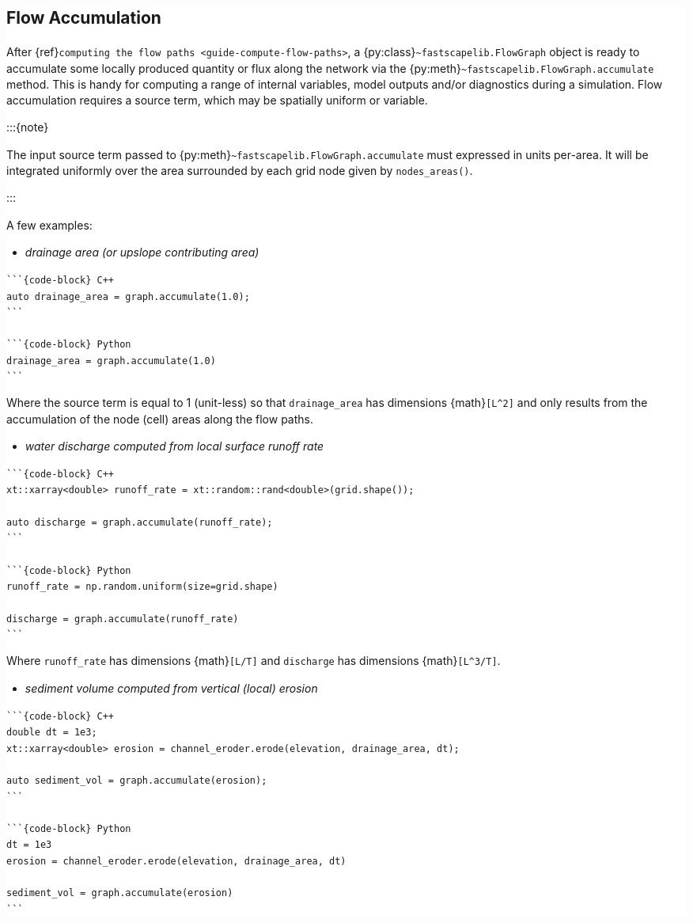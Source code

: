 ## Flow Accumulation

After {ref}`computing the flow paths <guide-compute-flow-paths>`, a
{py:class}`~fastscapelib.FlowGraph` object is ready to accumulate some locally
produced quantity or flux along the network via the
{py:meth}`~fastscapelib.FlowGraph.accumulate` method. This is handy for
computing a range of internal variables, model outputs and/or diagnostics during
a simulation. Flow accumulation requires a source term, which may be spatially
uniform or variable.

:::{note}

The input source term passed to {py:meth}`~fastscapelib.FlowGraph.accumulate`
must expressed in units per-area. It will be integrated uniformly over the area
surrounded by each grid node given by ``nodes_areas()``.

:::

A few examples:

- *drainage area (or upslope contributing area)*

````{tab-set-code}
```{code-block} C++
auto drainage_area = graph.accumulate(1.0);
```

```{code-block} Python
drainage_area = graph.accumulate(1.0)
```
````

Where the source term is equal to 1 (unit-less) so that ``drainage_area`` has
dimensions {math}`[L^2]` and only results from the accumulation of the node
(cell) areas along the flow paths.

- *water discharge computed from local surface runoff rate*

````{tab-set-code}
```{code-block} C++
xt::xarray<double> runoff_rate = xt::random::rand<double>(grid.shape());

auto discharge = graph.accumulate(runoff_rate);
```

```{code-block} Python
runoff_rate = np.random.uniform(size=grid.shape)

discharge = graph.accumulate(runoff_rate)
```
````

Where ``runoff_rate`` has dimensions {math}`[L/T]` and ``discharge`` has
dimensions {math}`[L^3/T]`.

- *sediment volume computed from vertical (local) erosion*

````{tab-set-code}
```{code-block} C++
double dt = 1e3;
xt::xarray<double> erosion = channel_eroder.erode(elevation, drainage_area, dt);

auto sediment_vol = graph.accumulate(erosion);
```

```{code-block} Python
dt = 1e3
erosion = channel_eroder.erode(elevation, drainage_area, dt)

sediment_vol = graph.accumulate(erosion)
```
````